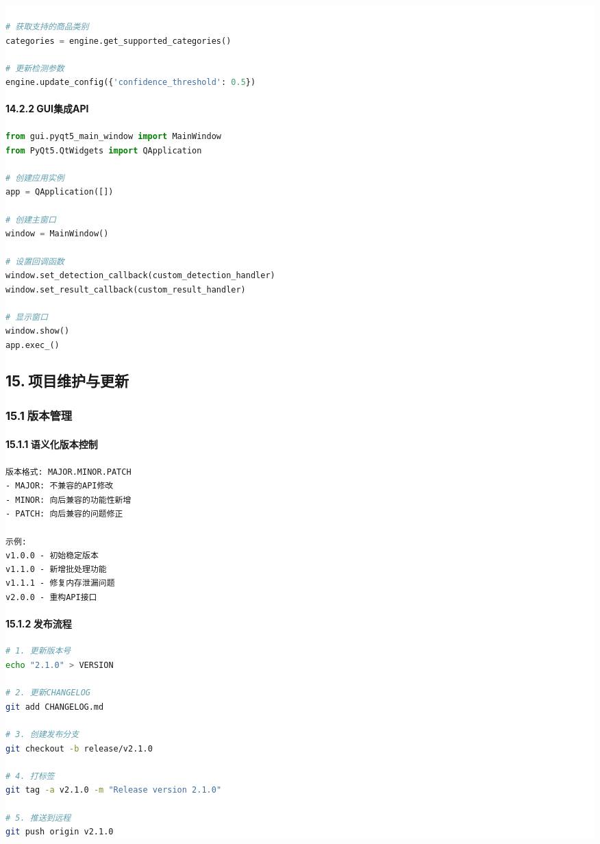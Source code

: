```python

# 获取支持的商品类别
categories = engine.get_supported_categories()

# 更新检测参数
engine.update_config({'confidence_threshold': 0.5})
```

#### 14.2.2 GUI集成API
```python
from gui.pyqt5_main_window import MainWindow
from PyQt5.QtWidgets import QApplication

# 创建应用实例
app = QApplication([])

# 创建主窗口
window = MainWindow()

# 设置回调函数
window.set_detection_callback(custom_detection_handler)
window.set_result_callback(custom_result_handler)

# 显示窗口
window.show()
app.exec_()
```

## 15. 项目维护与更新

### 15.1 版本管理

#### 15.1.1 语义化版本控制
```
版本格式: MAJOR.MINOR.PATCH
- MAJOR: 不兼容的API修改
- MINOR: 向后兼容的功能性新增  
- PATCH: 向后兼容的问题修正

示例:
v1.0.0 - 初始稳定版本
v1.1.0 - 新增批处理功能
v1.1.1 - 修复内存泄漏问题
v2.0.0 - 重构API接口
```

#### 15.1.2 发布流程
```bash
# 1. 更新版本号
echo "2.1.0" > VERSION

# 2. 更新CHANGELOG
git add CHANGELOG.md

# 3. 创建发布分支
git checkout -b release/v2.1.0

# 4. 打标签
git tag -a v2.1.0 -m "Release version 2.1.0"

# 5. 推送到远程
git push origin v2.1.0
```
